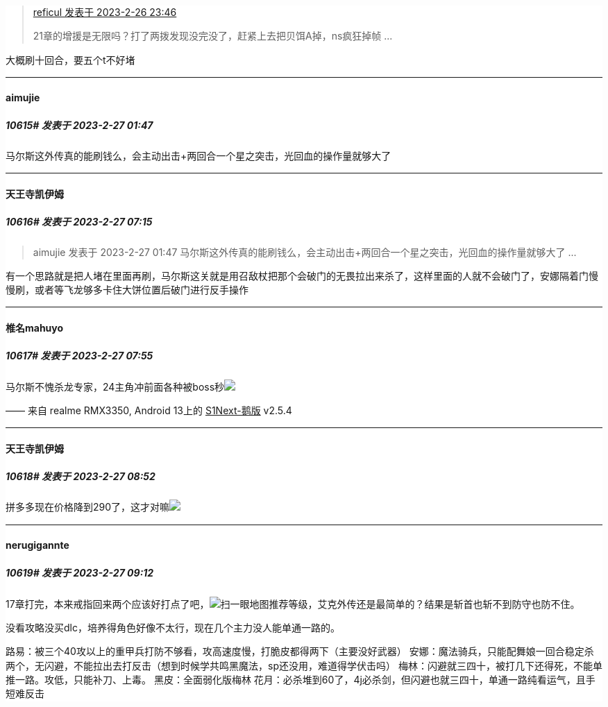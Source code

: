 <blockquote><a href="httphttps://bbs.saraba1st.com/2b/forum.php?mod=redirect&amp;goto=findpost&amp;pid=59897241&amp;ptid=2092249" target="_blank">reficul 发表于 2023-2-26 23:46</a>

21章的增援是无限吗？打了两拨发现没完没了，赶紧上去把贝饵A掉，ns疯狂掉帧 ...</blockquote>
大概刷十回合，要五个t不好堵


*****

####  aimujie  
##### 10615#       发表于 2023-2-27 01:47

马尔斯这外传真的能刷钱么，会主动出击+两回合一个星之突击，光回血的操作量就够大了


*****

####  天王寺凯伊姆  
##### 10616#       发表于 2023-2-27 07:15

<blockquote>aimujie 发表于 2023-2-27 01:47
马尔斯这外传真的能刷钱么，会主动出击+两回合一个星之突击，光回血的操作量就够大了 ...</blockquote>
有一个思路就是把人堵在里面再刷，马尔斯这关就是用召敌杖把那个会破门的无畏拉出来杀了，这样里面的人就不会破门了，安娜隔着门慢慢刷，或者等飞龙够多卡住大饼位置后破门进行反手操作


*****

####  椎名mahuyo  
##### 10617#       发表于 2023-2-27 07:55

马尔斯不愧杀龙专家，24主角冲前面各种被boss秒<img src="https://static.saraba1st.com/image/smiley/face2017/037.png" referrerpolicy="no-referrer">

—— 来自 realme RMX3350, Android 13上的 [S1Next-鹅版](https://github.com/ykrank/S1-Next/releases) v2.5.4


*****

####  天王寺凯伊姆  
##### 10618#       发表于 2023-2-27 08:52

拼多多现在价格降到290了，这才对嘛<img src="https://static.saraba1st.com/image/smiley/face2017/067.png" referrerpolicy="no-referrer">


*****

####  nerugigannte  
##### 10619#       发表于 2023-2-27 09:12

17章打完，本来戒指回来两个应该好打点了吧，<img src="https://static.saraba1st.com/image/smiley/face2017/067.png" referrerpolicy="no-referrer">扫一眼地图推荐等级，艾克外传还是最简单的？结果是斩首也斩不到防守也防不住。

没看攻略没买dlc，培养得角色好像不太行，现在几个主力没人能单通一路的。

路易：被三个40攻以上的重甲兵打防不够看，攻高速度慢，打脆皮都得两下（主要没好武器）
安娜：魔法骑兵，只能配舞娘一回合稳定杀两个，无闪避，不能拉出去打反击（想到时候学共鸣黑魔法，sp还没用，难道得学伏击吗）
梅林：闪避就三四十，被打几下还得死，不能单推一路。攻低，只能补刀、上毒。
黑皮：全面弱化版梅林
花月：必杀堆到60了，4j必杀剑，但闪避也就三四十，单通一路纯看运气，且手短难反击
